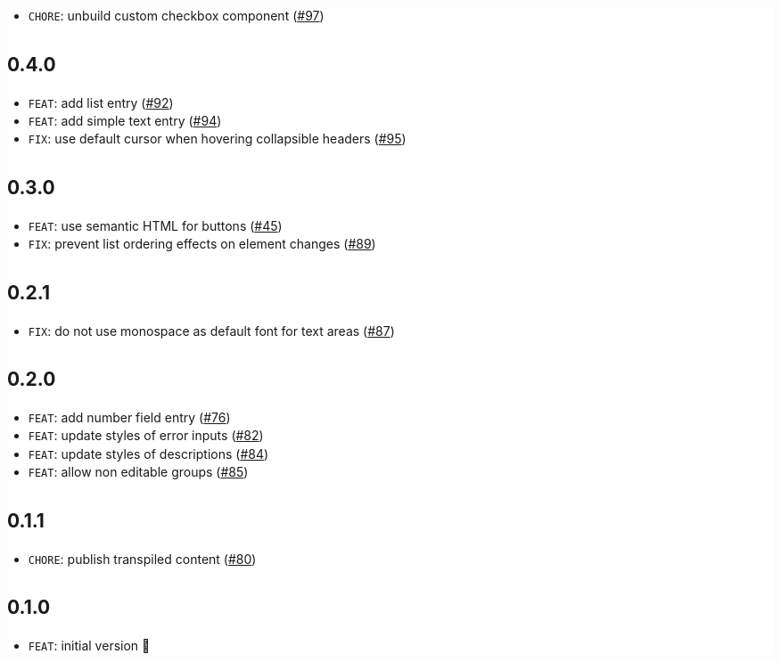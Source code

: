 * `CHORE`: unbuild custom checkbox component ([#97](https://github.com/bpmn-io/properties-panel/pull/97))

## 0.4.0

* `FEAT`: add list entry ([#92](https://github.com/bpmn-io/properties-panel/issues/92))
* `FEAT`: add simple text entry ([#94](https://github.com/bpmn-io/properties-panel/pull/94))
* `FIX`: use default cursor when hovering collapsible headers ([#95](https://github.com/bpmn-io/properties-panel/pull/95))

## 0.3.0

* `FEAT`: use semantic HTML for buttons ([#45](https://github.com/bpmn-io/properties-panel/issues/45))
* `FIX`: prevent list ordering effects on element changes ([#89](https://github.com/bpmn-io/properties-panel/pull/89))

## 0.2.1

* `FIX`: do not use monospace as default font for text areas ([#87](https://github.com/bpmn-io/properties-panel/pull/87))

## 0.2.0

* `FEAT`: add number field entry ([#76](https://github.com/bpmn-io/properties-panel/pull/76))
* `FEAT`: update styles of error inputs ([#82](https://github.com/bpmn-io/properties-panel/pull/82))
* `FEAT`: update styles of descriptions ([#84](https://github.com/bpmn-io/properties-panel/pull/84))
* `FEAT`: allow non editable groups ([#85](https://github.com/bpmn-io/properties-panel/pull/85))

## 0.1.1

* `CHORE`: publish transpiled content ([#80](https://github.com/bpmn-io/properties-panel/issues/80))

## 0.1.0

* `FEAT`: initial version :tada:
